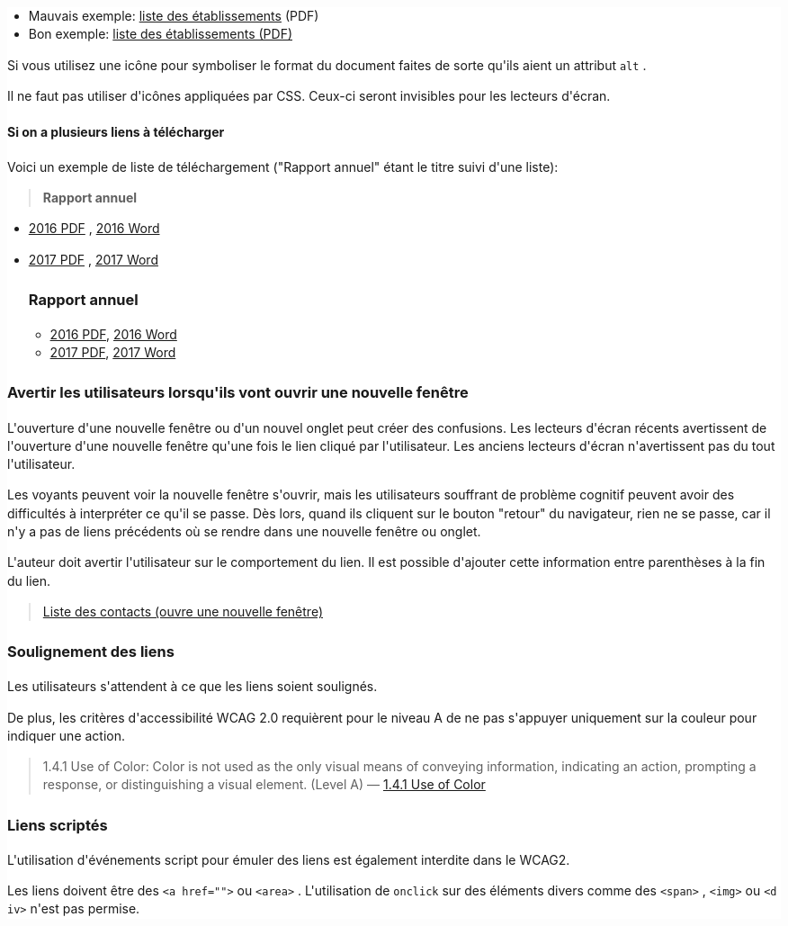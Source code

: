 - Mauvais exemple: [liste des établissements](#) (PDF)
- Bon exemple: [liste des établissements (PDF)](#)

[](https://static.notion-static.com/7330e97d211542dda46022f212314db2/link-docs.mp4)

Si vous utilisez une icône pour symboliser le format du document faites de sorte qu'ils aient un attribut `alt` .

Il ne faut pas utiliser d'icônes appliquées par CSS. Ceux-ci seront invisibles pour les lecteurs d'écran.

#### Si on a plusieurs liens à télécharger

Voici un exemple de liste de téléchargement ("Rapport annuel" étant le titre suivi d'une liste):

> **Rapport annuel**

- [2016 PDF](#) , [2016 Word](#)
- [2017 PDF](#) , [2017 Word](#)

    <h3>Rapport annuel</h3>
    <ul>
     <li><a href="#">2016 PDF</a>, <a href="#">2016 Word</a></li>
     <li><a href="#">2017 PDF</a>, <a href="#">2017 Word</a></li>
    </ul>

### Avertir les utilisateurs lorsqu'ils vont ouvrir une nouvelle fenêtre

L'ouverture d'une nouvelle fenêtre ou d'un nouvel onglet peut créer des confusions. Les lecteurs d'écran récents avertissent de l'ouverture d'une nouvelle fenêtre qu'une fois le lien cliqué par l'utilisateur. Les anciens lecteurs d'écran n'avertissent pas du tout l'utilisateur.

Les voyants peuvent voir la nouvelle fenêtre s'ouvrir, mais les utilisateurs souffrant de problème cognitif peuvent avoir des difficultés à interpréter ce qu'il se passe. Dès lors, quand ils cliquent sur le bouton "retour" du navigateur, rien ne se passe, car il n'y a pas de liens précédents où se rendre dans une nouvelle fenêtre ou onglet.

L'auteur doit avertir l'utilisateur sur le comportement du lien. Il est possible d'ajouter cette information entre parenthèses à la fin du lien.

> [Liste des contacts (ouvre une nouvelle fenêtre)](#)

### Soulignement des liens

Les utilisateurs s'attendent à ce que les liens soient soulignés.

De plus, les critères d'accessibilité WCAG 2.0 requièrent pour le niveau A de ne pas s'appuyer uniquement sur la couleur pour indiquer une action.

> 1.4.1 Use of Color: Color is not used as the only visual means of conveying information, indicating an action, prompting a response, or distinguishing a visual element. (Level A)
> — [1.4.1 Use of Color](https://www.w3.org/TR/WCAG20/#visual-audio-contrast-without-color)

### Liens scriptés

L'utilisation d'événements script pour émuler des liens est également interdite dans le WCAG2.

Les liens doivent être des `<a href="">` ou `<area>` . L'utilisation de `onclick` sur des éléments divers comme des `<span>` , `<img>` ou `<div>` n'est pas permise.

